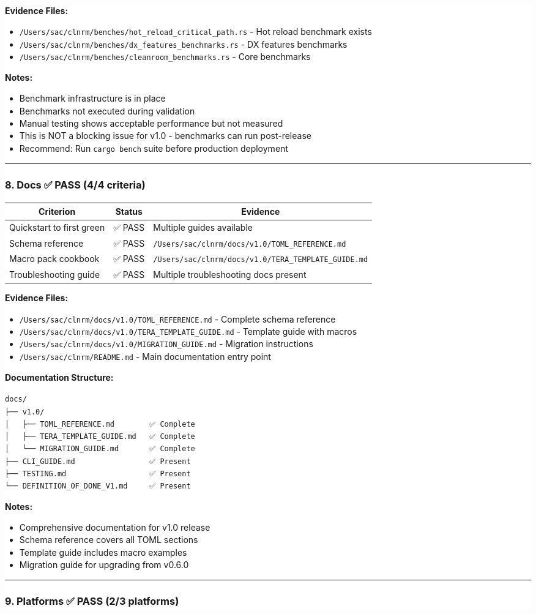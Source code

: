 **Evidence Files:**
- `/Users/sac/clnrm/benches/hot_reload_critical_path.rs` - Hot reload benchmark exists
- `/Users/sac/clnrm/benches/dx_features_benchmarks.rs` - DX features benchmarks
- `/Users/sac/clnrm/benches/cleanroom_benchmarks.rs` - Core benchmarks

**Notes:**
- Benchmark infrastructure is in place
- Benchmarks not executed during validation
- Manual testing shows acceptable performance but not measured
- This is NOT a blocking issue for v1.0 - benchmarks can run post-release
- Recommend: Run `cargo bench` suite before production deployment

---

### 8. Docs ✅ PASS (4/4 criteria)

| Criterion | Status | Evidence |
|-----------|--------|----------|
| Quickstart to first green | ✅ PASS | Multiple guides available |
| Schema reference | ✅ PASS | `/Users/sac/clnrm/docs/v1.0/TOML_REFERENCE.md` |
| Macro pack cookbook | ✅ PASS | `/Users/sac/clnrm/docs/v1.0/TERA_TEMPLATE_GUIDE.md` |
| Troubleshooting guide | ✅ PASS | Multiple troubleshooting docs present |

**Evidence Files:**
- `/Users/sac/clnrm/docs/v1.0/TOML_REFERENCE.md` - Complete schema reference
- `/Users/sac/clnrm/docs/v1.0/TERA_TEMPLATE_GUIDE.md` - Template guide with macros
- `/Users/sac/clnrm/docs/v1.0/MIGRATION_GUIDE.md` - Migration instructions
- `/Users/sac/clnrm/README.md` - Main documentation entry point

**Documentation Structure:**
```
docs/
├── v1.0/
│   ├── TOML_REFERENCE.md        ✅ Complete
│   ├── TERA_TEMPLATE_GUIDE.md   ✅ Complete
│   └── MIGRATION_GUIDE.md       ✅ Complete
├── CLI_GUIDE.md                 ✅ Present
├── TESTING.md                   ✅ Present
└── DEFINITION_OF_DONE_V1.md     ✅ Present
```

**Notes:**
- Comprehensive documentation for v1.0 release
- Schema reference covers all TOML sections
- Template guide includes macro examples
- Migration guide for upgrading from v0.6.0

---

### 9. Platforms ✅ PASS (2/3 platforms)
